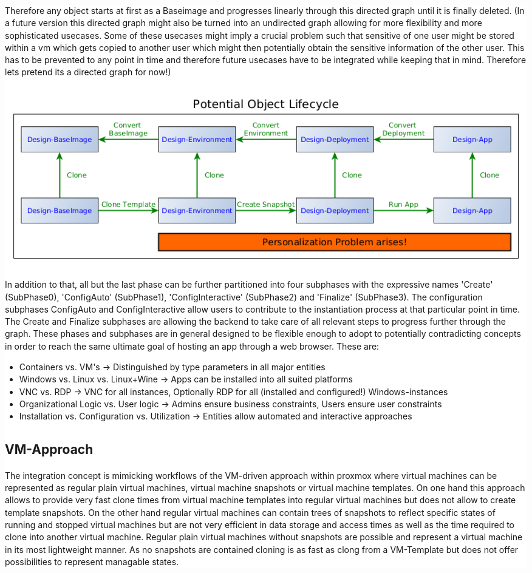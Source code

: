 Therefore any object starts at first as a Baseimage and progresses linearly through this directed graph until it is finally deleted.
(In a future version this directed graph might also be turned into an undirected graph allowing for more flexibility and more sophisticated usecases.
Some of these usecases might imply a crucial problem such that sensitive of one user might be stored within a vm which gets copied to another user which might then potentially obtain the sensitive information of the other user.
This has to be prevented to any point in time and therefore future usecases have to be integrated while keeping that in mind.
Therefore lets pretend its a directed graph for now!)

![Undirected Object lifecycle](images/yed/undirected_graph.png)

In addition to that, all but the last phase can be further partitioned
into four subphases with the expressive names 'Create' (SubPhase0), 'ConfigAuto' (SubPhase1), 'ConfigInteractive' (SubPhase2) and 'Finalize' (SubPhase3).
The configuration subphases ConfigAuto and ConfigInteractive allow users to contribute to the instantiation process at that particular point in time.
The Create and Finalize subphases are allowing the backend to take care of all relevant steps to progress further through the graph.
These phases and subphases are in general designed to be flexible enough to adopt to potentially contradicting concepts in order to reach the same ultimate goal of hosting an app through a web browser.
These are:

- Containers vs. VM's -> Distinguished by type parameters in all major entities
- Windows vs. Linux vs. Linux+Wine -> Apps can be installed into all suited platforms
- VNC vs. RDP -> VNC for all instances, Optionally RDP for all (installed and configured!) Windows-instances
- Organizational Logic vs. User logic -> Admins ensure business constraints, Users ensure user constraints
- Installation vs. Configuration vs. Utilization -> Entities allow automated and interactive approaches

## VM-Approach

The integration concept is mimicking workflows of the VM-driven approach within proxmox
where virtual machines can be represented as regular plain virtual machines, virtual machine snapshots or virtual machine templates.
On one hand this approach allows to provide very fast clone times from virtual machine templates into regular virtual machines but does not allow to create template snapshots.
On the other hand regular virtual machines can contain trees of snapshots to reflect specific states of running and stopped virtual machines but are not very efficient in data storage and access times as well as the time required to clone into another virtual machine.
Regular plain virtual machines without snapshots are possible and represent a virtual machine in its most lightweight manner.
As no snapshots are contained cloning is as fast as clong from a VM-Template but does not offer possibilities to represent managable states.
